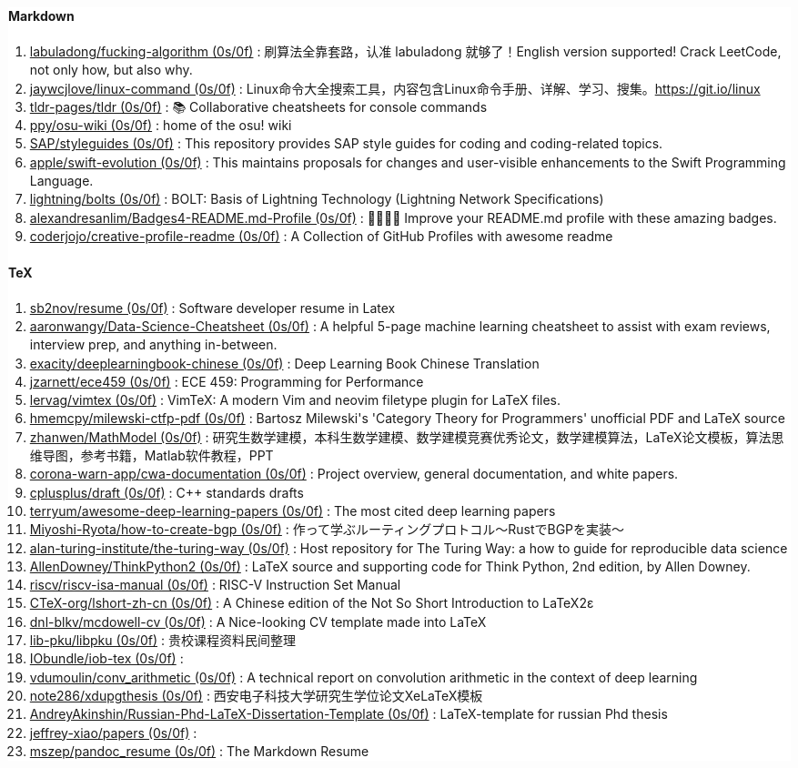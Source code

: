 #### Markdown
1. [labuladong/fucking-algorithm (0s/0f)](https://github.com/labuladong/fucking-algorithm) : 刷算法全靠套路，认准 labuladong 就够了！English version supported! Crack LeetCode, not only how, but also why.
2. [jaywcjlove/linux-command (0s/0f)](https://github.com/jaywcjlove/linux-command) : Linux命令大全搜索工具，内容包含Linux命令手册、详解、学习、搜集。https://git.io/linux
3. [tldr-pages/tldr (0s/0f)](https://github.com/tldr-pages/tldr) : 📚 Collaborative cheatsheets for console commands
4. [ppy/osu-wiki (0s/0f)](https://github.com/ppy/osu-wiki) : home of the osu! wiki
5. [SAP/styleguides (0s/0f)](https://github.com/SAP/styleguides) : This repository provides SAP style guides for coding and coding-related topics.
6. [apple/swift-evolution (0s/0f)](https://github.com/apple/swift-evolution) : This maintains proposals for changes and user-visible enhancements to the Swift Programming Language.
7. [lightning/bolts (0s/0f)](https://github.com/lightning/bolts) : BOLT: Basis of Lightning Technology (Lightning Network Specifications)
8. [alexandresanlim/Badges4-README.md-Profile (0s/0f)](https://github.com/alexandresanlim/Badges4-README.md-Profile) : 👩‍💻👨‍💻 Improve your README.md profile with these amazing badges.
9. [coderjojo/creative-profile-readme (0s/0f)](https://github.com/coderjojo/creative-profile-readme) : A Collection of GitHub Profiles with awesome readme

#### TeX
1. [sb2nov/resume (0s/0f)](https://github.com/sb2nov/resume) : Software developer resume in Latex
2. [aaronwangy/Data-Science-Cheatsheet (0s/0f)](https://github.com/aaronwangy/Data-Science-Cheatsheet) : A helpful 5-page machine learning cheatsheet to assist with exam reviews, interview prep, and anything in-between.
3. [exacity/deeplearningbook-chinese (0s/0f)](https://github.com/exacity/deeplearningbook-chinese) : Deep Learning Book Chinese Translation
4. [jzarnett/ece459 (0s/0f)](https://github.com/jzarnett/ece459) : ECE 459: Programming for Performance
5. [lervag/vimtex (0s/0f)](https://github.com/lervag/vimtex) : VimTeX: A modern Vim and neovim filetype plugin for LaTeX files.
6. [hmemcpy/milewski-ctfp-pdf (0s/0f)](https://github.com/hmemcpy/milewski-ctfp-pdf) : Bartosz Milewski's 'Category Theory for Programmers' unofficial PDF and LaTeX source
7. [zhanwen/MathModel (0s/0f)](https://github.com/zhanwen/MathModel) : 研究生数学建模，本科生数学建模、数学建模竞赛优秀论文，数学建模算法，LaTeX论文模板，算法思维导图，参考书籍，Matlab软件教程，PPT
8. [corona-warn-app/cwa-documentation (0s/0f)](https://github.com/corona-warn-app/cwa-documentation) : Project overview, general documentation, and white papers.
9. [cplusplus/draft (0s/0f)](https://github.com/cplusplus/draft) : C++ standards drafts
10. [terryum/awesome-deep-learning-papers (0s/0f)](https://github.com/terryum/awesome-deep-learning-papers) : The most cited deep learning papers
11. [Miyoshi-Ryota/how-to-create-bgp (0s/0f)](https://github.com/Miyoshi-Ryota/how-to-create-bgp) : 作って学ぶルーティングプロトコル〜RustでBGPを実装〜
12. [alan-turing-institute/the-turing-way (0s/0f)](https://github.com/alan-turing-institute/the-turing-way) : Host repository for The Turing Way: a how to guide for reproducible data science
13. [AllenDowney/ThinkPython2 (0s/0f)](https://github.com/AllenDowney/ThinkPython2) : LaTeX source and supporting code for Think Python, 2nd edition, by Allen Downey.
14. [riscv/riscv-isa-manual (0s/0f)](https://github.com/riscv/riscv-isa-manual) : RISC-V Instruction Set Manual
15. [CTeX-org/lshort-zh-cn (0s/0f)](https://github.com/CTeX-org/lshort-zh-cn) : A Chi­nese edi­tion of the Not So Short Introduction to LaTeX2ε
16. [dnl-blkv/mcdowell-cv (0s/0f)](https://github.com/dnl-blkv/mcdowell-cv) : A Nice-looking CV template made into LaTeX
17. [lib-pku/libpku (0s/0f)](https://github.com/lib-pku/libpku) : 贵校课程资料民间整理
18. [IObundle/iob-tex (0s/0f)](https://github.com/IObundle/iob-tex) : 
19. [vdumoulin/conv_arithmetic (0s/0f)](https://github.com/vdumoulin/conv_arithmetic) : A technical report on convolution arithmetic in the context of deep learning
20. [note286/xdupgthesis (0s/0f)](https://github.com/note286/xdupgthesis) : 西安电子科技大学研究生学位论文XeLaTeX模板
21. [AndreyAkinshin/Russian-Phd-LaTeX-Dissertation-Template (0s/0f)](https://github.com/AndreyAkinshin/Russian-Phd-LaTeX-Dissertation-Template) : LaTeX-template for russian Phd thesis
22. [jeffrey-xiao/papers (0s/0f)](https://github.com/jeffrey-xiao/papers) : 
23. [mszep/pandoc_resume (0s/0f)](https://github.com/mszep/pandoc_resume) : The Markdown Resume